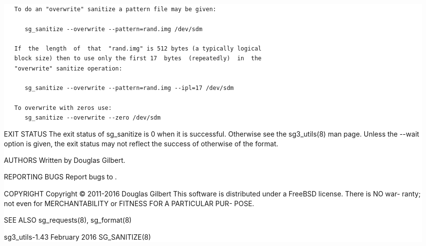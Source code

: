       To do an "overwrite" sanitize a pattern file may be given:

          sg_sanitize --overwrite --pattern=rand.img /dev/sdm

       If  the  length  of  that  "rand.img" is 512 bytes (a typically logical
       block size) then to use only the first 17  bytes  (repeatedly)  in  the
       "overwrite" sanitize operation:

          sg_sanitize --overwrite --pattern=rand.img --ipl=17 /dev/sdm

       To overwrite with zeros use:
          sg_sanitize --overwrite --zero /dev/sdm

EXIT STATUS
       The  exit  status  of sg_sanitize is 0 when it is successful. Otherwise
       see the sg3_utils(8) man page. Unless the --wait option is  given,  the
       exit status may not reflect the success of otherwise of the format.

AUTHORS
       Written by Douglas Gilbert.

REPORTING BUGS
       Report bugs to <dgilbert at interlog dot com>.

COPYRIGHT
       Copyright © 2011-2016 Douglas Gilbert
       This  software is distributed under a FreeBSD license. There is NO war-
       ranty; not even for MERCHANTABILITY or FITNESS FOR  A  PARTICULAR  PUR-
       POSE.

SEE ALSO
       sg_requests(8), sg_format(8)



sg3_utils-1.43                   February 2016                  SG_SANITIZE(8)
